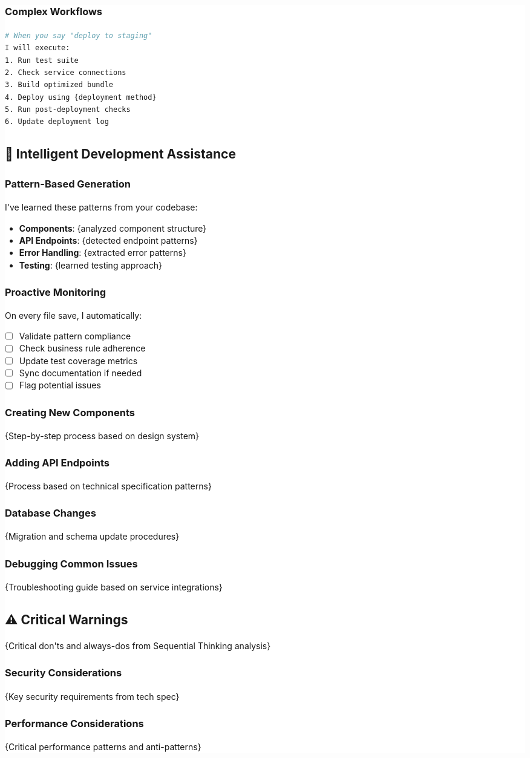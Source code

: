 ### Complex Workflows
```bash
# When you say "deploy to staging"
I will execute:
1. Run test suite
2. Check service connections
3. Build optimized bundle
4. Deploy using {deployment method}
5. Run post-deployment checks
6. Update deployment log
```

## 🎯 Intelligent Development Assistance

### Pattern-Based Generation
I've learned these patterns from your codebase:
- **Components**: {analyzed component structure}
- **API Endpoints**: {detected endpoint patterns}
- **Error Handling**: {extracted error patterns}
- **Testing**: {learned testing approach}

### Proactive Monitoring
On every file save, I automatically:
- [ ] Validate pattern compliance
- [ ] Check business rule adherence  
- [ ] Update test coverage metrics
- [ ] Sync documentation if needed
- [ ] Flag potential issues

### Creating New Components
{Step-by-step process based on design system}

### Adding API Endpoints
{Process based on technical specification patterns}

### Database Changes
{Migration and schema update procedures}

### Debugging Common Issues
{Troubleshooting guide based on service integrations}

## ⚠️ Critical Warnings

{Critical don'ts and always-dos from Sequential Thinking analysis}

### Security Considerations
{Key security requirements from tech spec}

### Performance Considerations
{Critical performance patterns and anti-patterns}
